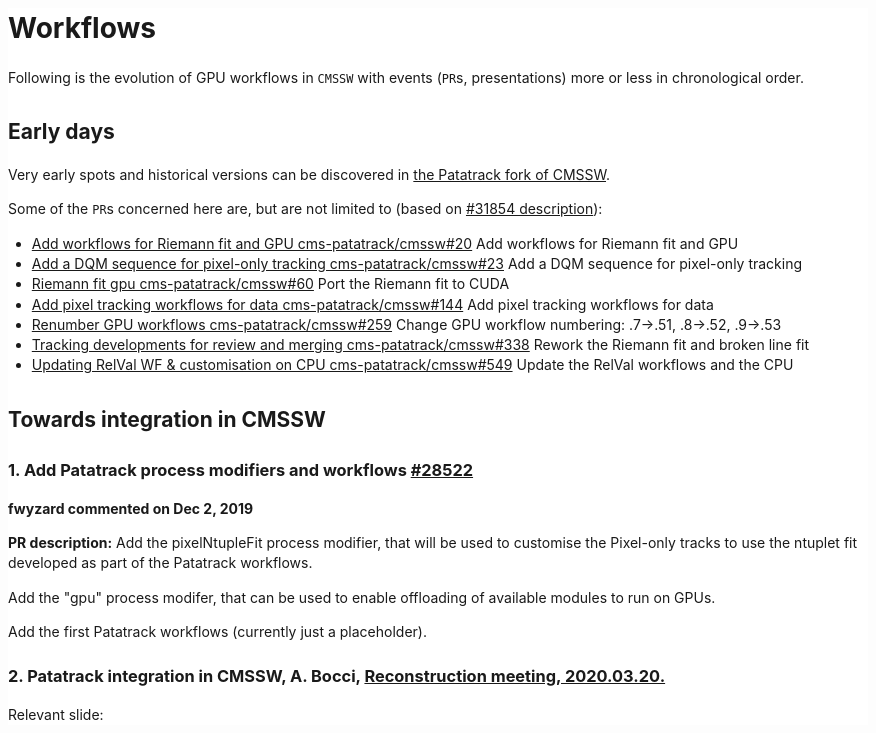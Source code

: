 # Workflows

Following is the evolution of GPU workflows in `CMSSW` with events (`PR`s, presentations) more or less in chronological order.

## Early days

Very early spots and historical versions can be discovered in [the Patatrack fork of CMSSW](https://github.com/cms-patatrack/cmssw).

Some of the `PR`s concerned here are, but are not limited to (based on [#31854 description](https://github.com/cms-sw/cmssw/pull/31854)):

* [Add workflows for Riemann fit and GPU cms-patatrack/cmssw#20](https://github.com/cms-patatrack/cmssw/pull/20) Add workflows for Riemann fit and GPU
* [Add a DQM sequence for pixel-only tracking cms-patatrack/cmssw#23](https://github.com/cms-patatrack/cmssw/pull/23) Add a DQM sequence for pixel-only tracking
* [Riemann fit gpu cms-patatrack/cmssw#60](https://github.com/cms-patatrack/cmssw/pull/60) Port the Riemann fit to CUDA
* [Add pixel tracking workflows for data cms-patatrack/cmssw#144](https://github.com/cms-patatrack/cmssw/pull/144) Add pixel tracking workflows for data
* [Renumber GPU workflows cms-patatrack/cmssw#259](https://github.com/cms-patatrack/cmssw/pull/259) Change GPU workflow numbering: .7->.51, .8->.52, .9->.53
* [Tracking developments for review and merging cms-patatrack/cmssw#338](https://github.com/cms-patatrack/cmssw/pull/338) Rework the Riemann fit and broken line fit
* [Updating RelVal WF & customisation on CPU cms-patatrack/cmssw#549](https://github.com/cms-patatrack/cmssw/pull/549) Update the RelVal workflows and the CPU

## Towards integration in CMSSW

### 1. Add Patatrack process modifiers and workflows [#28522](https://github.com/cms-sw/cmssw/pull/28522)

**fwyzard commented on Dec 2, 2019**

**PR description:**
Add the pixelNtupleFit process modifier, that will be used to customise the Pixel-only tracks to use the ntuplet fit developed as part of the Patatrack workflows.

Add the "gpu" process modifer, that can be used to enable offloading of available modules to run on GPUs.

Add the first Patatrack workflows (currently just a placeholder).

### 2. Patatrack integration in CMSSW, A. Bocci, [Reconstruction meeting, 2020.03.20.](https://indico.cern.ch/event/898980/contributions/3788834/attachments/2006891/3351927/Patatrack_integration.pdf)

Relevant slide:
